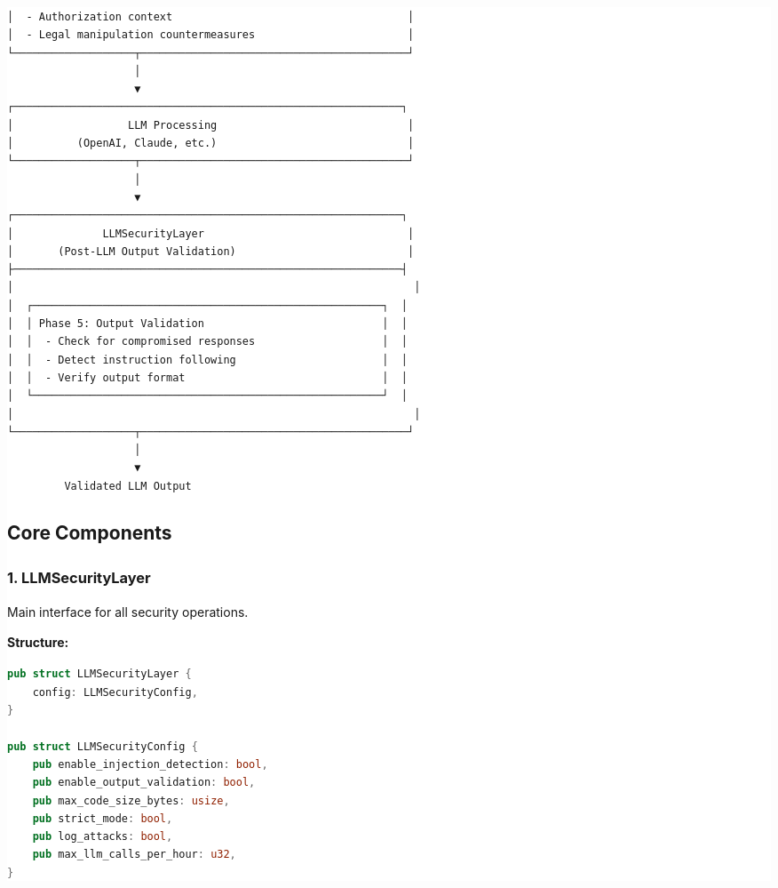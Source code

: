 ```
│  - Authorization context                                     │
│  - Legal manipulation countermeasures                        │
└───────────────────┬──────────────────────────────────────────┘
                    │
                    ▼
┌─────────────────────────────────────────────────────────────┐
│                  LLM Processing                              │
│          (OpenAI, Claude, etc.)                              │
└───────────────────┬──────────────────────────────────────────┘
                    │
                    ▼
┌─────────────────────────────────────────────────────────────┐
│              LLMSecurityLayer                                │
│       (Post-LLM Output Validation)                           │
├─────────────────────────────────────────────────────────────┤
│                                                               │
│  ┌───────────────────────────────────────────────────────┐  │
│  │ Phase 5: Output Validation                            │  │
│  │  - Check for compromised responses                    │  │
│  │  - Detect instruction following                       │  │
│  │  - Verify output format                               │  │
│  └───────────────────────────────────────────────────────┘  │
│                                                               │
└───────────────────┬──────────────────────────────────────────┘
                    │
                    ▼
         Validated LLM Output
```

## Core Components

### 1. LLMSecurityLayer

Main interface for all security operations.

**Structure:**
```rust
pub struct LLMSecurityLayer {
    config: LLMSecurityConfig,
}

pub struct LLMSecurityConfig {
    pub enable_injection_detection: bool,
    pub enable_output_validation: bool,
    pub max_code_size_bytes: usize,
    pub strict_mode: bool,
    pub log_attacks: bool,
    pub max_llm_calls_per_hour: u32,
}
```
